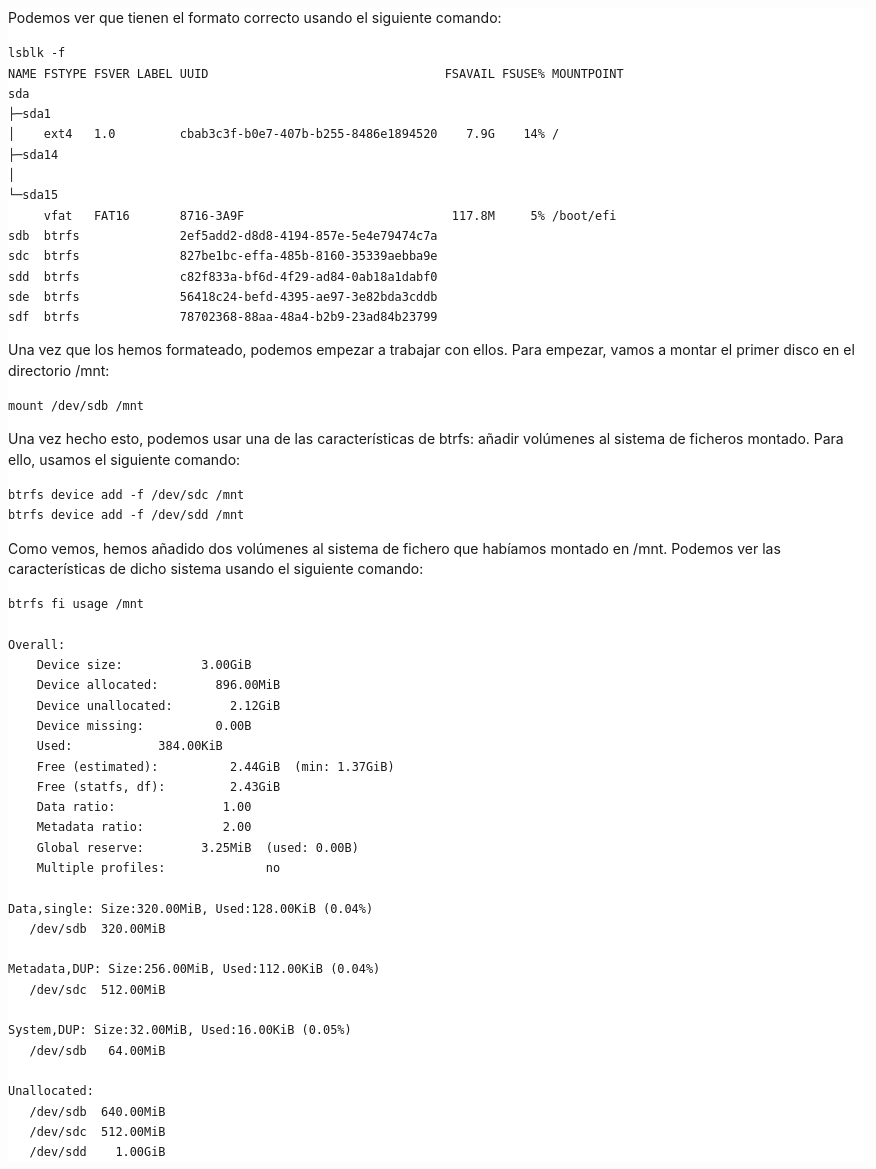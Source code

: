 Podemos ver que tienen el formato correcto usando el siguiente comando:

```
lsblk -f
NAME FSTYPE FSVER LABEL UUID                                 FSAVAIL FSUSE% MOUNTPOINT
sda                                                                         
├─sda1
│    ext4   1.0         cbab3c3f-b0e7-407b-b255-8486e1894520    7.9G    14% /
├─sda14
│                                                                           
└─sda15
     vfat   FAT16       8716-3A9F                             117.8M     5% /boot/efi
sdb  btrfs              2ef5add2-d8d8-4194-857e-5e4e79474c7a                
sdc  btrfs              827be1bc-effa-485b-8160-35339aebba9e                
sdd  btrfs              c82f833a-bf6d-4f29-ad84-0ab18a1dabf0                
sde  btrfs              56418c24-befd-4395-ae97-3e82bda3cddb                
sdf  btrfs              78702368-88aa-48a4-b2b9-23ad84b23799 
```

Una vez que los hemos formateado, podemos empezar a trabajar con ellos. Para empezar, vamos a montar el primer disco en el directorio /mnt:

```
mount /dev/sdb /mnt
```

Una vez hecho esto, podemos usar una de las características de btrfs: añadir volúmenes al sistema de ficheros montado. Para ello, usamos el siguiente comando:

```
btrfs device add -f /dev/sdc /mnt
btrfs device add -f /dev/sdd /mnt
``` 

Como vemos, hemos añadido dos volúmenes al sistema de fichero que habíamos montado en /mnt. Podemos ver las características de dicho sistema usando el siguiente comando:

```
btrfs fi usage /mnt

Overall:
    Device size:           3.00GiB
    Device allocated:        896.00MiB
    Device unallocated:        2.12GiB
    Device missing:          0.00B
    Used:            384.00KiB
    Free (estimated):          2.44GiB  (min: 1.37GiB)
    Free (statfs, df):         2.43GiB
    Data ratio:               1.00
    Metadata ratio:           2.00
    Global reserve:        3.25MiB  (used: 0.00B)
    Multiple profiles:              no

Data,single: Size:320.00MiB, Used:128.00KiB (0.04%)
   /dev/sdb  320.00MiB

Metadata,DUP: Size:256.00MiB, Used:112.00KiB (0.04%)
   /dev/sdc  512.00MiB

System,DUP: Size:32.00MiB, Used:16.00KiB (0.05%)
   /dev/sdb   64.00MiB

Unallocated:
   /dev/sdb  640.00MiB
   /dev/sdc  512.00MiB
   /dev/sdd    1.00GiB
```
